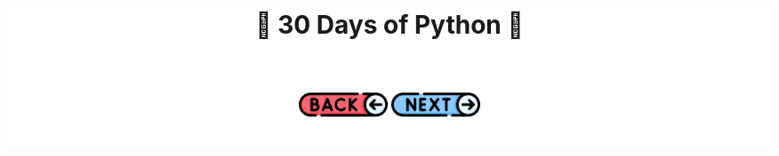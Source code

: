<h1 align="center">🌱 30 Days of Python 🌱</h1>
<p align="center"> <a href="./Day11.md" target=""><img align="center" src="./../Resources/back.png" width="100" /></a>  <a href="./Day13.md" target=""><img align="center" src="./../Resources/next.png" width="100" /></a> </p>
